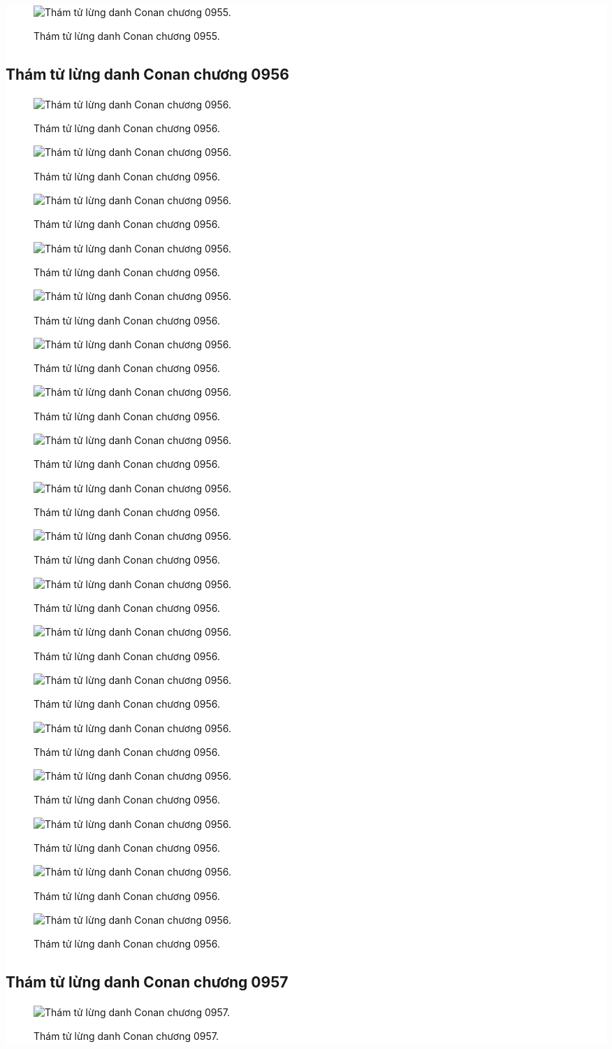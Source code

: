 <figure><img src="https://banmaixanh.vercel.app/manga/gosho-aoyama/tham-tu-lung-danh-conan/0955-18.jpg" alt="Thám tử lừng danh Conan chương 0955." title="Thám tử lừng danh Conan chương 0955." height=100% width=100%><figcaption><p>Thám tử lừng danh Conan chương 0955.</p></figcaption></figure>

## Thám tử lừng danh Conan chương 0956

<figure><img src="https://banmaixanh.vercel.app/manga/gosho-aoyama/tham-tu-lung-danh-conan/0956-01.jpg" alt="Thám tử lừng danh Conan chương 0956." title="Thám tử lừng danh Conan chương 0956." height=100% width=100%><figcaption><p>Thám tử lừng danh Conan chương 0956.</p></figcaption></figure>

<figure><img src="https://banmaixanh.vercel.app/manga/gosho-aoyama/tham-tu-lung-danh-conan/0956-02.jpg" alt="Thám tử lừng danh Conan chương 0956." title="Thám tử lừng danh Conan chương 0956." height=100% width=100%><figcaption><p>Thám tử lừng danh Conan chương 0956.</p></figcaption></figure>

<figure><img src="https://banmaixanh.vercel.app/manga/gosho-aoyama/tham-tu-lung-danh-conan/0956-03.jpg" alt="Thám tử lừng danh Conan chương 0956." title="Thám tử lừng danh Conan chương 0956." height=100% width=100%><figcaption><p>Thám tử lừng danh Conan chương 0956.</p></figcaption></figure>

<figure><img src="https://banmaixanh.vercel.app/manga/gosho-aoyama/tham-tu-lung-danh-conan/0956-04.jpg" alt="Thám tử lừng danh Conan chương 0956." title="Thám tử lừng danh Conan chương 0956." height=100% width=100%><figcaption><p>Thám tử lừng danh Conan chương 0956.</p></figcaption></figure>

<figure><img src="https://banmaixanh.vercel.app/manga/gosho-aoyama/tham-tu-lung-danh-conan/0956-05.jpg" alt="Thám tử lừng danh Conan chương 0956." title="Thám tử lừng danh Conan chương 0956." height=100% width=100%><figcaption><p>Thám tử lừng danh Conan chương 0956.</p></figcaption></figure>

<figure><img src="https://banmaixanh.vercel.app/manga/gosho-aoyama/tham-tu-lung-danh-conan/0956-06.jpg" alt="Thám tử lừng danh Conan chương 0956." title="Thám tử lừng danh Conan chương 0956." height=100% width=100%><figcaption><p>Thám tử lừng danh Conan chương 0956.</p></figcaption></figure>

<figure><img src="https://banmaixanh.vercel.app/manga/gosho-aoyama/tham-tu-lung-danh-conan/0956-07.jpg" alt="Thám tử lừng danh Conan chương 0956." title="Thám tử lừng danh Conan chương 0956." height=100% width=100%><figcaption><p>Thám tử lừng danh Conan chương 0956.</p></figcaption></figure>

<figure><img src="https://banmaixanh.vercel.app/manga/gosho-aoyama/tham-tu-lung-danh-conan/0956-08.jpg" alt="Thám tử lừng danh Conan chương 0956." title="Thám tử lừng danh Conan chương 0956." height=100% width=100%><figcaption><p>Thám tử lừng danh Conan chương 0956.</p></figcaption></figure>

<figure><img src="https://banmaixanh.vercel.app/manga/gosho-aoyama/tham-tu-lung-danh-conan/0956-09.jpg" alt="Thám tử lừng danh Conan chương 0956." title="Thám tử lừng danh Conan chương 0956." height=100% width=100%><figcaption><p>Thám tử lừng danh Conan chương 0956.</p></figcaption></figure>

<figure><img src="https://banmaixanh.vercel.app/manga/gosho-aoyama/tham-tu-lung-danh-conan/0956-10.jpg" alt="Thám tử lừng danh Conan chương 0956." title="Thám tử lừng danh Conan chương 0956." height=100% width=100%><figcaption><p>Thám tử lừng danh Conan chương 0956.</p></figcaption></figure>

<figure><img src="https://banmaixanh.vercel.app/manga/gosho-aoyama/tham-tu-lung-danh-conan/0956-11.jpg" alt="Thám tử lừng danh Conan chương 0956." title="Thám tử lừng danh Conan chương 0956." height=100% width=100%><figcaption><p>Thám tử lừng danh Conan chương 0956.</p></figcaption></figure>

<figure><img src="https://banmaixanh.vercel.app/manga/gosho-aoyama/tham-tu-lung-danh-conan/0956-12.jpg" alt="Thám tử lừng danh Conan chương 0956." title="Thám tử lừng danh Conan chương 0956." height=100% width=100%><figcaption><p>Thám tử lừng danh Conan chương 0956.</p></figcaption></figure>

<figure><img src="https://banmaixanh.vercel.app/manga/gosho-aoyama/tham-tu-lung-danh-conan/0956-13.jpg" alt="Thám tử lừng danh Conan chương 0956." title="Thám tử lừng danh Conan chương 0956." height=100% width=100%><figcaption><p>Thám tử lừng danh Conan chương 0956.</p></figcaption></figure>

<figure><img src="https://banmaixanh.vercel.app/manga/gosho-aoyama/tham-tu-lung-danh-conan/0956-14.jpg" alt="Thám tử lừng danh Conan chương 0956." title="Thám tử lừng danh Conan chương 0956." height=100% width=100%><figcaption><p>Thám tử lừng danh Conan chương 0956.</p></figcaption></figure>

<figure><img src="https://banmaixanh.vercel.app/manga/gosho-aoyama/tham-tu-lung-danh-conan/0956-15.jpg" alt="Thám tử lừng danh Conan chương 0956." title="Thám tử lừng danh Conan chương 0956." height=100% width=100%><figcaption><p>Thám tử lừng danh Conan chương 0956.</p></figcaption></figure>

<figure><img src="https://banmaixanh.vercel.app/manga/gosho-aoyama/tham-tu-lung-danh-conan/0956-16.jpg" alt="Thám tử lừng danh Conan chương 0956." title="Thám tử lừng danh Conan chương 0956." height=100% width=100%><figcaption><p>Thám tử lừng danh Conan chương 0956.</p></figcaption></figure>

<figure><img src="https://banmaixanh.vercel.app/manga/gosho-aoyama/tham-tu-lung-danh-conan/0956-17.jpg" alt="Thám tử lừng danh Conan chương 0956." title="Thám tử lừng danh Conan chương 0956." height=100% width=100%><figcaption><p>Thám tử lừng danh Conan chương 0956.</p></figcaption></figure>

<figure><img src="https://banmaixanh.vercel.app/manga/gosho-aoyama/tham-tu-lung-danh-conan/0956-18.jpg" alt="Thám tử lừng danh Conan chương 0956." title="Thám tử lừng danh Conan chương 0956." height=100% width=100%><figcaption><p>Thám tử lừng danh Conan chương 0956.</p></figcaption></figure>

## Thám tử lừng danh Conan chương 0957

<figure><img src="https://banmaixanh.vercel.app/manga/gosho-aoyama/tham-tu-lung-danh-conan/0957-01.jpg" alt="Thám tử lừng danh Conan chương 0957." title="Thám tử lừng danh Conan chương 0957." height=100% width=100%><figcaption><p>Thám tử lừng danh Conan chương 0957.</p></figcaption></figure>
